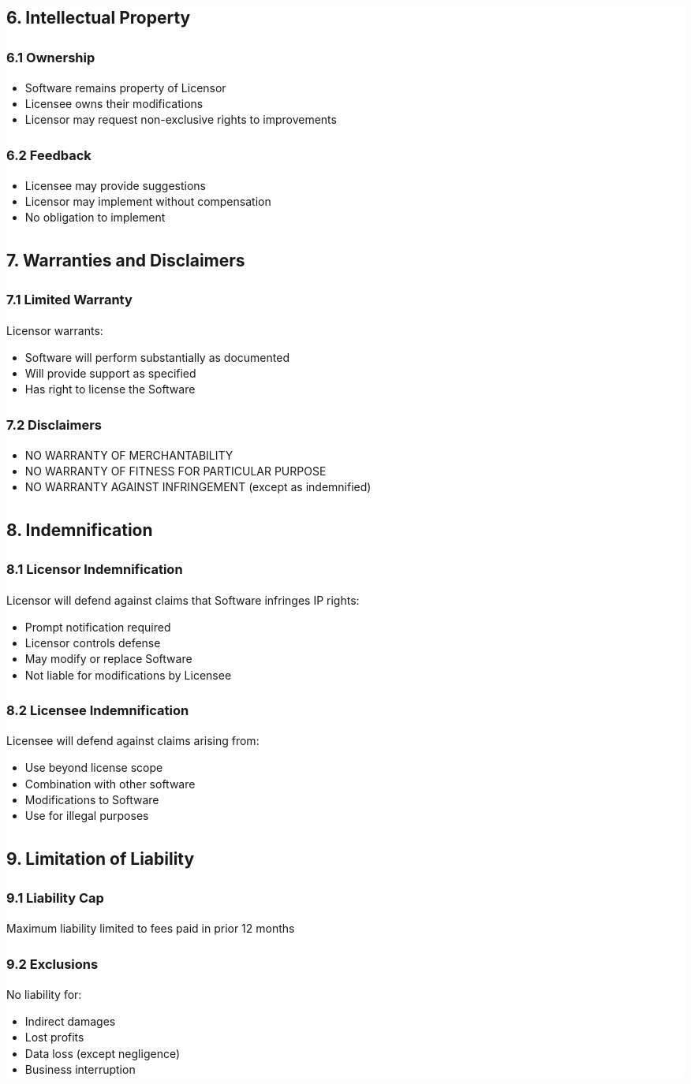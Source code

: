 ## 6. Intellectual Property

### 6.1 Ownership
- Software remains property of Licensor
- Licensee owns their modifications
- Licensor may request non-exclusive rights to improvements

### 6.2 Feedback
- Licensee may provide suggestions
- Licensor may implement without compensation
- No obligation to implement

## 7. Warranties and Disclaimers

### 7.1 Limited Warranty
Licensor warrants:
- Software will perform substantially as documented
- Will provide support as specified
- Has right to license the Software

### 7.2 Disclaimers
- NO WARRANTY OF MERCHANTABILITY
- NO WARRANTY OF FITNESS FOR PARTICULAR PURPOSE
- NO WARRANTY AGAINST INFRINGEMENT (except as indemnified)

## 8. Indemnification

### 8.1 Licensor Indemnification
Licensor will defend against claims that Software infringes IP rights:
- Prompt notification required
- Licensor controls defense
- May modify or replace Software
- Not liable for modifications by Licensee

### 8.2 Licensee Indemnification
Licensee will defend against claims arising from:
- Use beyond license scope
- Combination with other software
- Modifications to Software
- Use for illegal purposes

## 9. Limitation of Liability

### 9.1 Liability Cap
Maximum liability limited to fees paid in prior 12 months

### 9.2 Exclusions
No liability for:
- Indirect damages
- Lost profits
- Data loss (except negligence)
- Business interruption
